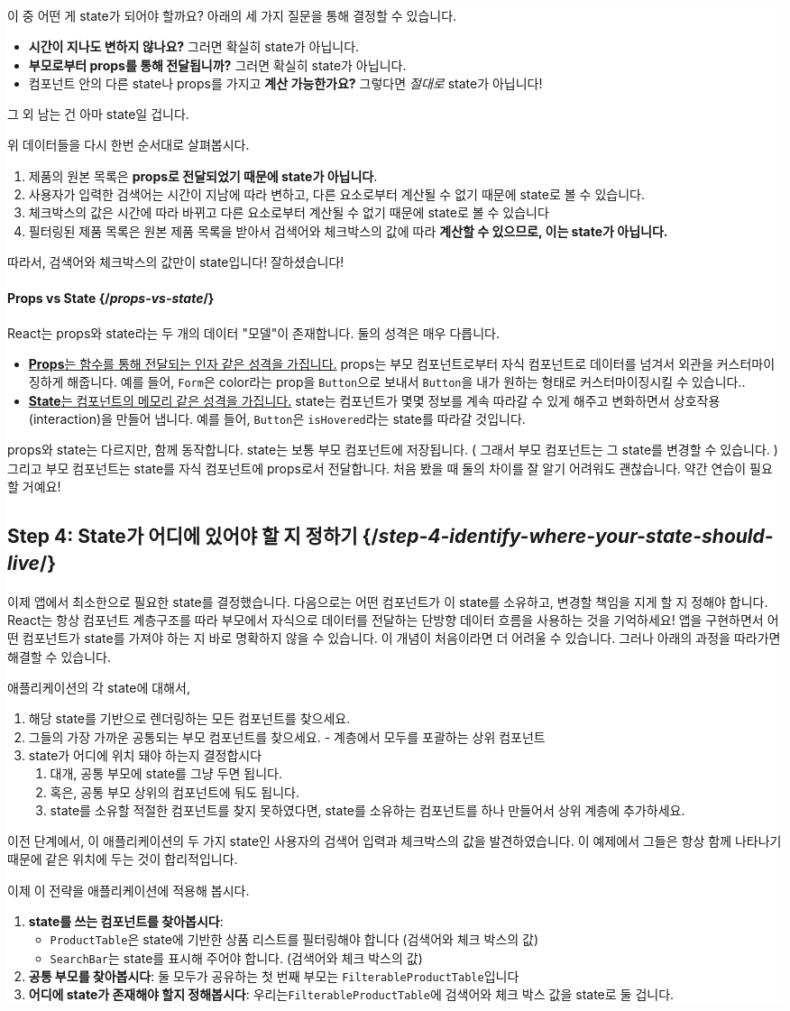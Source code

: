이 중 어떤 게 state가 되어야 할까요? 아래의 세 가지 질문을 통해 결정할 수 있습니다.

- **시간이 지나도 변하지 않나요?** 그러면 확실히 state가 아닙니다.
- **부모로부터 props를 통해 전달됩니까?** 그러면 확실히 state가 아닙니다.
- 컴포넌트 안의 다른 state나 props를 가지고 **계산 가능한가요?** 그렇다면 *절대로* state가 아닙니다!

그 외 남는 건 아마 state일 겁니다.

위 데이터들을 다시 한번 순서대로 살펴봅시다.

1. 제품의 원본 목록은 **props로 전달되었기 때문에 state가 아닙니다**.
2. 사용자가 입력한 검색어는 시간이 지남에 따라 변하고, 다른 요소로부터 계산될 수 없기 때문에 state로 볼 수 있습니다.
3. 체크박스의 값은 시간에 따라 바뀌고 다른 요소로부터 계산될 수 없기 때문에 state로 볼 수 있습니다
4. 필터링된 제품 목록은 원본 제품 목록을 받아서 검색어와 체크박스의 값에 따라 **계산할 수 있으므로, 이는 state가 아닙니다.**

따라서, 검색어와 체크박스의 값만이 state입니다! 잘하셨습니다!

<DeepDive>

#### Props vs State {/*props-vs-state*/}

React는 props와 state라는 두 개의 데이터 "모델"이 존재합니다. 둘의 성격은 매우 다릅니다.

- [**Props**는 함수를 통해 전달되는 인자 같은 성격을 가집니다.](/learn/passing-props-to-a-component) props는 부모 컴포넌트로부터 자식 컴포넌트로 데이터를 넘겨서 외관을 커스터마이징하게 해줍니다. 예를 들어, `Form`은 color라는 prop을 `Button`으로 보내서 `Button`을 내가 원하는 형태로 커스터마이징시킬 수 있습니다..
- [**State**는 컴포넌트의 메모리 같은 성격을 가집니다.](/learn/state-a-components-memory) state는 컴포넌트가 몇몇 정보를 계속 따라갈 수 있게 해주고 변화하면서 상호작용(interaction)을 만들어 냅니다. 예를 들어, `Button`은 `isHovered`라는 state를 따라갈 것입니다.

props와 state는 다르지만, 함께 동작합니다. state는 보통 부모 컴포넌트에 저장됩니다. ( 그래서 부모 컴포넌트는 그 state를 변경할 수 있습니다. ) 그리고 부모 컴포넌트는 state를 자식 컴포넌트에 props로서 전달합니다. 처음 봤을 때 둘의 차이를 잘 알기 어려워도 괜찮습니다. 약간 연습이 필요할 거예요!

</DeepDive>

## Step 4: State가 어디에 있어야 할 지 정하기 {/*step-4-identify-where-your-state-should-live*/}

이제 앱에서 최소한으로 필요한 state를 결정했습니다. 다음으로는 어떤 컴포넌트가 이 state를 소유하고, 변경할 책임을 지게 할 지 정해야 합니다. React는 항상 컴포넌트 계층구조를 따라 부모에서 자식으로 데이터를 전달하는 단방향 데이터 흐름을 사용하는 것을 기억하세요! 앱을 구현하면서 어떤 컴포넌트가 state를 가져야 하는 지 바로 명확하지 않을 수 있습니다. 이 개념이 처음이라면 더 어려울 수 있습니다. 그러나 아래의 과정을 따라가면 해결할 수 있습니다.

애플리케이션의 각 state에 대해서,

1. 해당 state를 기반으로 렌더링하는 모든 컴포넌트를 찾으세요.
2. 그들의 가장 가까운 공통되는 부모 컴포넌트를 찾으세요. - 계층에서 모두를 포괄하는 상위 컴포넌트
3. state가 어디에 위치 돼야 하는지 결정합시다
   1. 대개, 공통 부모에 state를 그냥 두면 됩니다.
   2. 혹은, 공통 부모 상위의 컴포넌트에 둬도 됩니다.
   3. state를 소유할 적절한 컴포넌트를 찾지 못하였다면, state를 소유하는 컴포넌트를 하나 만들어서 상위 계층에 추가하세요.

이전 단계에서, 이 애플리케이션의 두 가지 state인 사용자의 검색어 입력과 체크박스의 값을 발견하였습니다. 이 예제에서 그들은 항상 함께 나타나기 때문에 같은 위치에 두는 것이 합리적입니다.

이제 이 전략을 애플리케이션에 적용해 봅시다.

1. **state를 쓰는 컴포넌트를 찾아봅시다**:
   - `ProductTable`은 state에 기반한 상품 리스트를 필터링해야 합니다 (검색어와 체크 박스의 값)
   - `SearchBar`는 state를 표시해 주어야 합니다. (검색어와 체크 박스의 값)
2. **공통 부모를 찾아봅시다**: 둘 모두가 공유하는 첫 번째 부모는 `FilterableProductTable`입니다
3. **어디에 state가 존재해야 할지 정해봅시다**: 우리는`FilterableProductTable`에 검색어와 체크 박스 값을 state로 둘 겁니다.
